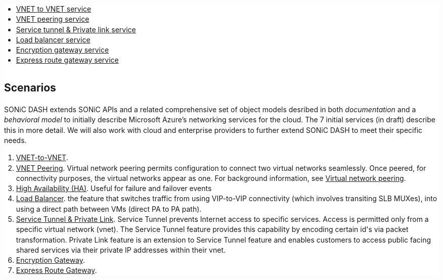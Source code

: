 - [VNET to VNET
  service](https://github.com/Azure/DASH/blob/main/documentation/vnet2vnet-service/requirements/README.md)
- [VNET peering
  service](https://github.com/Azure/DASH/blob/main/documentation/vnet-peering-service/requirements/README.md)
- [Service tunnel & Private link
  service](https://github.com/Azure/DASH/blob/main/documentation/stpl-service/requirements/README.md)
- [Load balancer
  service](https://github.com/Azure/DASH/blob/main/documentation/load-bal-service/requirements/README.md)
- [Encryption gateway
  service](https://github.com/Azure/DASH/blob/main/documentation/encrypt-gw-service/requirements/README.md)
- [Express route gateway
  service](https://github.com/Azure/DASH/blob/main/documentation/express-route-service/requirements/README.md)

## Scenarios

SONiC DASH extends SONiC APIs and a related comprehensive set of object models desribed
in both *documentation* and a *behavioral model* to initially describe Microsoft
Azure’s networking services for the cloud. The 7 initial services (in draft)
describe this in more detail. We will also work with cloud and enterprise
providers to further extend SONiC DASH to meet their specific needs.

1. [VNET-to-VNET](https://github.com/Azure/DASH/tree/main/documentation/vnet2vnet-service).
1. [VNET
   Peering](https://github.com/Azure/DASH/tree/main/documentation/vnet-peering-service).
   Virtual network peering permits configuration to connect two virtual networks
   seamlessly. Once peered, for connectivity purposes, the virtual networks
   appear as one. For background information, see [Virtual network
   peering](https://docs.microsoft.com/en-us/windows-server/networking/sdn/vnet-peering/sdn-vnet-peering).
1. [High Availability
   (HA)](https://github.com/Azure/DASH/tree/main/documentation/high-avail).
   Useful for failure and failover events
1. [Load
   Balancer](https://github.com/Azure/DASH/tree/main/documentation/load-bal-service).
   the feature that switches traffic from using VIP-to-VIP connectivity (which
   involves transiting SLB MUXes), into using a direct path between VMs (direct
   PA to PA path).
1. [Service Tunnel & Private Link]().  Service Tunnel prevents Internet access
   to specific services.  Access is permitted only from a specific virtual
   network (vnet). The Service Tunnel feature provides this capability by
   encoding certain id's via packet transformation.  Private Link feature is an
   extension to Service Tunnel feature and enables customers to access public
   facing shared services via their private IP addresses within their vnet.
1. [Encryption
   Gateway](https://github.com/Azure/DASH/tree/main/documentation/encrypt-gw-service).
1. [Express Route
   Gateway](https://github.com/Azure/DASH/tree/main/documentation/express-route-service).

